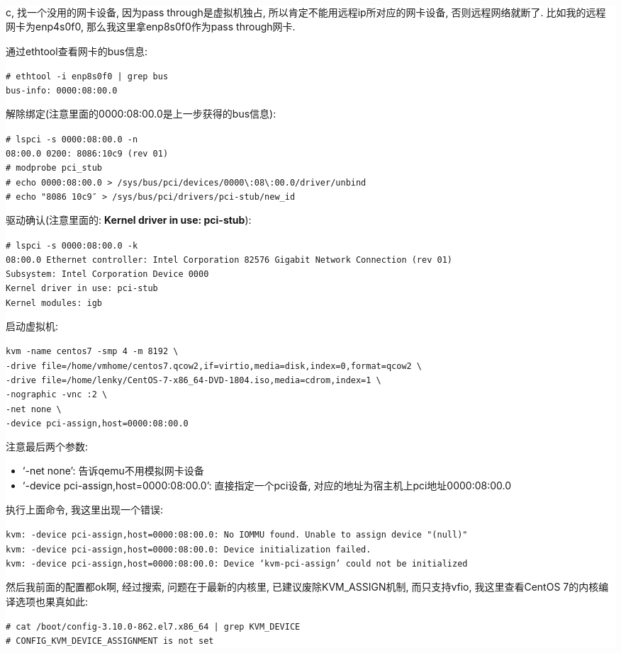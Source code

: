 c, 找一个没用的网卡设备, 因为pass through是虚拟机独占, 所以肯定不能用远程ip所对应的网卡设备, 否则远程网络就断了. 比如我的远程网卡为enp4s0f0, 那么我这里拿enp8s0f0作为pass through网卡. 

通过ethtool查看网卡的bus信息: 

```
# ethtool -i enp8s0f0 | grep bus
bus-info: 0000:08:00.0
```

解除绑定(注意里面的0000:08:00.0是上一步获得的bus信息): 

```
# lspci -s 0000:08:00.0 -n
08:00.0 0200: 8086:10c9 (rev 01)
# modprobe pci_stub
# echo 0000:08:00.0 > /sys/bus/pci/devices/0000\:08\:00.0/driver/unbind
# echo "8086 10c9″ > /sys/bus/pci/drivers/pci-stub/new_id
```

驱动确认(注意里面的: **Kernel driver in use: pci-stub**): 

```
# lspci -s 0000:08:00.0 -k
08:00.0 Ethernet controller: Intel Corporation 82576 Gigabit Network Connection (rev 01)
Subsystem: Intel Corporation Device 0000
Kernel driver in use: pci-stub
Kernel modules: igb
```

启动虚拟机: 

```
kvm -name centos7 -smp 4 -m 8192 \
-drive file=/home/vmhome/centos7.qcow2,if=virtio,media=disk,index=0,format=qcow2 \
-drive file=/home/lenky/CentOS-7-x86_64-DVD-1804.iso,media=cdrom,index=1 \
-nographic -vnc :2 \
-net none \
-device pci-assign,host=0000:08:00.0
```

注意最后两个参数: 

- ‘-net none’: 告诉qemu不用模拟网卡设备
- ‘-device pci-assign,host=0000:08:00.0’: 直接指定一个pci设备, 对应的地址为宿主机上pci地址0000:08:00.0

执行上面命令, 我这里出现一个错误: 
```
kvm: -device pci-assign,host=0000:08:00.0: No IOMMU found. Unable to assign device "(null)"
kvm: -device pci-assign,host=0000:08:00.0: Device initialization failed.
kvm: -device pci-assign,host=0000:08:00.0: Device ‘kvm-pci-assign’ could not be initialized
```

然后我前面的配置都ok啊, 经过搜索, 问题在于最新的内核里, 已建议废除KVM_ASSIGN机制, 而只支持vfio, 我这里查看CentOS 7的内核编译选项也果真如此: 

```
# cat /boot/config-3.10.0-862.el7.x86_64 | grep KVM_DEVICE
# CONFIG_KVM_DEVICE_ASSIGNMENT is not set
```
